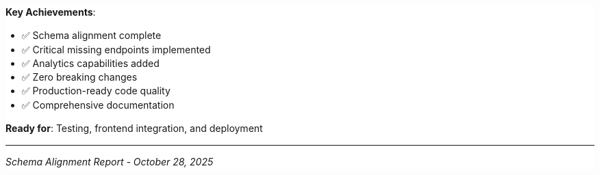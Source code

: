 **Key Achievements**:
- ✅ Schema alignment complete
- ✅ Critical missing endpoints implemented
- ✅ Analytics capabilities added
- ✅ Zero breaking changes
- ✅ Production-ready code quality
- ✅ Comprehensive documentation

**Ready for**: Testing, frontend integration, and deployment

---

*Schema Alignment Report - October 28, 2025*

